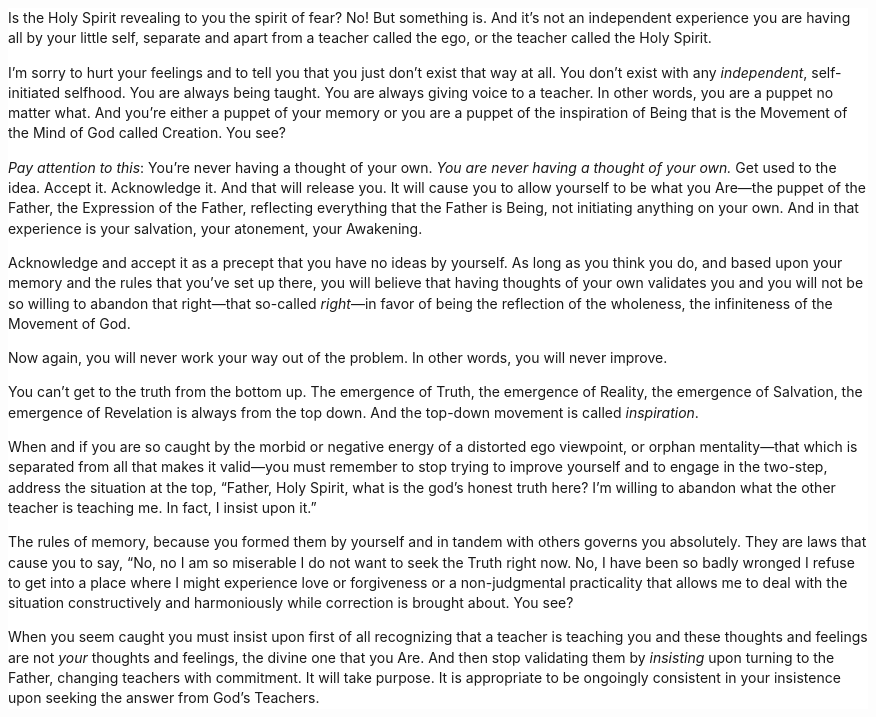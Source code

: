 Is the Holy Spirit revealing to you the spirit of fear? No! But
something is. And it&rsquo;s not an independent experience you are
having all by your little self, separate and apart from a teacher called
the ego, or the teacher called the Holy Spirit.

I&rsquo;m sorry to hurt your feelings and to tell you that you just
don&rsquo;t exist that way at all. You don&rsquo;t exist with any
*independent*, self-initiated selfhood. You are always being taught.
You are always giving voice to a teacher. In other words, you are a
puppet no matter what. And you&rsquo;re either a puppet of your memory
or you are a puppet of the inspiration of Being that is the Movement of
the Mind of God called Creation. You see?

*Pay attention to this*: You&rsquo;re never having a thought of your
own. *You are never having a thought of your own.* Get used to the idea.
Accept it. Acknowledge it. And that will release you. It will cause you
to allow yourself to be what you Are&mdash;the puppet of the Father, the
Expression of the Father, reflecting everything that the Father is
Being, not initiating anything on your own. And in that experience is
your salvation, your atonement, your Awakening.

Acknowledge and accept it as a precept that you have no ideas by
yourself. As long as you think you do, and based upon your memory and
the rules that you&rsquo;ve set up there, you will believe that having
thoughts of your own validates you and you will not be so willing to
abandon that right&mdash;that so-called *right*&mdash;in favor of being
the reflection of the wholeness, the infiniteness of the Movement of
God.

Now again, you will never work your way out of the problem. In other
words, you will never improve.

You can&rsquo;t get to the truth from the bottom up. The emergence of
Truth, the emergence of Reality, the emergence of Salvation, the
emergence of Revelation is always from the top down. And the top-down
movement is called *inspiration*.

When and if you are so caught by the morbid or negative energy of a
distorted ego viewpoint, or orphan mentality&mdash;that which is
separated from all that makes it valid&mdash;you must remember to stop
trying to improve yourself and to engage in the two-step, address the
situation at the top, &ldquo;Father, Holy Spirit, what is the
god&rsquo;s honest truth here? I&rsquo;m willing to abandon what the
other teacher is teaching me. In fact, I insist upon it.&rdquo;

The rules of memory, because you formed them by yourself and in tandem
with others governs you absolutely. They are laws that cause you to say,
&ldquo;No, no I am so miserable I do not want to seek the Truth right
now. No, I have been so badly wronged I refuse to get into a place where
I might experience love or forgiveness or a non-judgmental practicality
that allows me to deal with the situation constructively and
harmoniously while correction is brought about. You see?

When you seem caught you must insist upon first of all recognizing that
a teacher is teaching you and these thoughts and feelings are not *your*
thoughts and feelings, the divine one that you Are. And then stop
validating them by *insisting* upon turning to the Father, changing
teachers with commitment. It will take purpose. It is appropriate to be
ongoingly consistent in your insistence upon seeking the answer from
God&rsquo;s Teachers.
